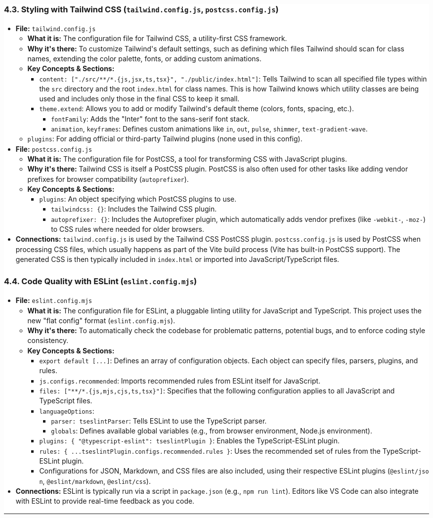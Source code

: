### 4.3. Styling with Tailwind CSS (`tailwind.config.js`, `postcss.config.js`)

*   **File:** `tailwind.config.js`
    *   **What it is:** The configuration file for Tailwind CSS, a utility-first CSS framework.
    *   **Why it's there:** To customize Tailwind's default settings, such as defining which files Tailwind should scan for class names, extending the color palette, fonts, or adding custom animations.
    *   **Key Concepts & Sections:**
        *   `content: ["./src/**/*.{js,jsx,ts,tsx}", "./public/index.html"]`: Tells Tailwind to scan all specified file types within the `src` directory and the root `index.html` for class names. This is how Tailwind knows which utility classes are being used and includes only those in the final CSS to keep it small.
        *   `theme.extend`: Allows you to add or modify Tailwind's default theme (colors, fonts, spacing, etc.).
            *   `fontFamily`: Adds the "Inter" font to the sans-serif font stack.
            *   `animation`, `keyframes`: Defines custom animations like `in`, `out`, `pulse`, `shimmer`, `text-gradient-wave`.
    *   `plugins`: For adding official or third-party Tailwind plugins (none used in this config).
*   **File:** `postcss.config.js`
    *   **What it is:** The configuration file for PostCSS, a tool for transforming CSS with JavaScript plugins.
    *   **Why it's there:** Tailwind CSS is itself a PostCSS plugin. PostCSS is also often used for other tasks like adding vendor prefixes for browser compatibility (`autoprefixer`).
    *   **Key Concepts & Sections:**
        *   `plugins`: An object specifying which PostCSS plugins to use.
            *   `tailwindcss: {}`: Includes the Tailwind CSS plugin.
            *   `autoprefixer: {}`: Includes the Autoprefixer plugin, which automatically adds vendor prefixes (like `-webkit-`, `-moz-`) to CSS rules where needed for older browsers.
*   **Connections:** `tailwind.config.js` is used by the Tailwind CSS PostCSS plugin. `postcss.config.js` is used by PostCSS when processing CSS files, which usually happens as part of the Vite build process (Vite has built-in PostCSS support). The generated CSS is then typically included in `index.html` or imported into JavaScript/TypeScript files.

### 4.4. Code Quality with ESLint (`eslint.config.mjs`)
*   **File:** `eslint.config.mjs`
    *   **What it is:** The configuration file for ESLint, a pluggable linting utility for JavaScript and TypeScript. This project uses the new "flat config" format (`eslint.config.mjs`).
    *   **Why it's there:** To automatically check the codebase for problematic patterns, potential bugs, and to enforce coding style consistency.
    *   **Key Concepts & Sections:**
        *   `export default [...]`: Defines an array of configuration objects. Each object can specify files, parsers, plugins, and rules.
        *   `js.configs.recommended`: Imports recommended rules from ESLint itself for JavaScript.
        *   `files: ["**/*.{js,mjs,cjs,ts,tsx}"]`: Specifies that the following configuration applies to all JavaScript and TypeScript files.
        *   `languageOptions`:
            *   `parser: tseslintParser`: Tells ESLint to use the TypeScript parser.
            *   `globals`: Defines available global variables (e.g., from browser environment, Node.js environment).
        *   `plugins: { "@typescript-eslint": tseslintPlugin }`: Enables the TypeScript-ESLint plugin.
        *   `rules: { ...tseslintPlugin.configs.recommended.rules }`: Uses the recommended set of rules from the TypeScript-ESLint plugin.
        *   Configurations for JSON, Markdown, and CSS files are also included, using their respective ESLint plugins (`@eslint/json`, `@eslint/markdown`, `@eslint/css`).
*   **Connections:** ESLint is typically run via a script in `package.json` (e.g., `npm run lint`). Editors like VS Code can also integrate with ESLint to provide real-time feedback as you code.

---